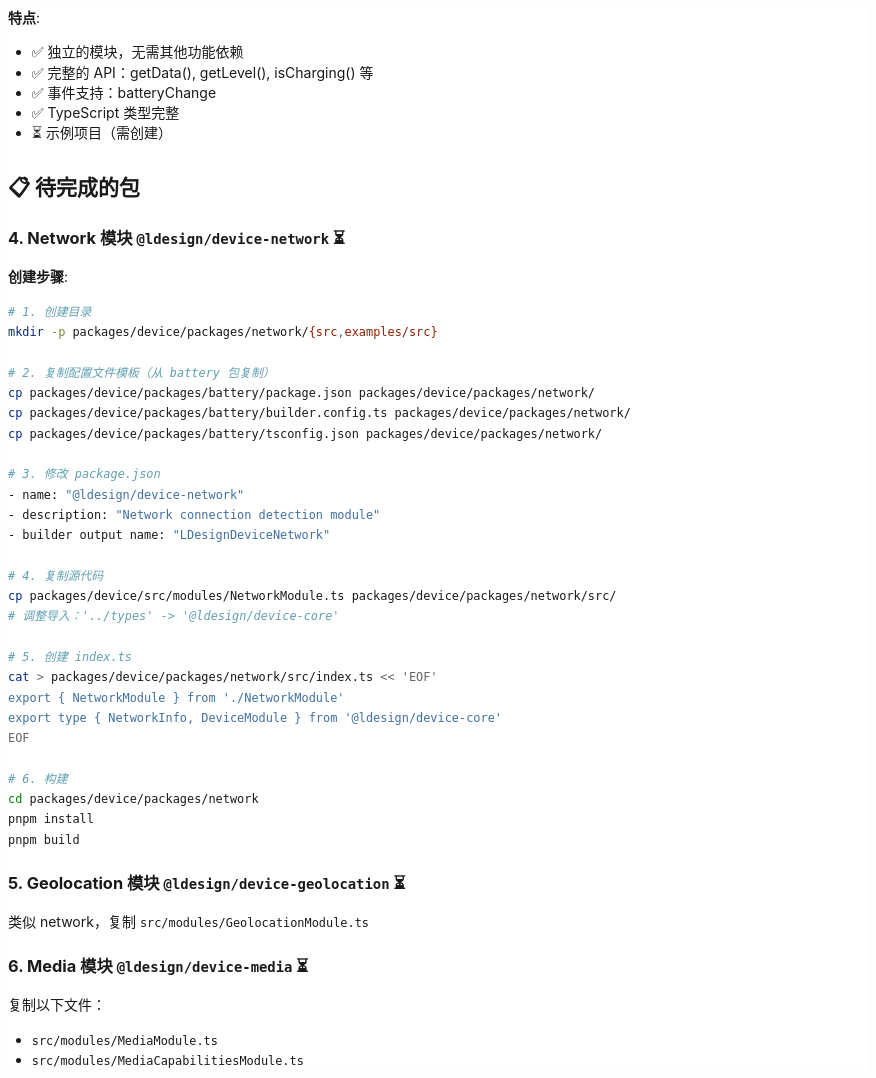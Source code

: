 **特点**:
- ✅ 独立的模块，无需其他功能依赖
- ✅ 完整的 API：getData(), getLevel(), isCharging() 等
- ✅ 事件支持：batteryChange
- ✅ TypeScript 类型完整
- ⏳ 示例项目（需创建）

## 📋 待完成的包

### 4. Network 模块 `@ldesign/device-network` ⏳

**创建步骤**:

```bash
# 1. 创建目录
mkdir -p packages/device/packages/network/{src,examples/src}

# 2. 复制配置文件模板（从 battery 包复制）
cp packages/device/packages/battery/package.json packages/device/packages/network/
cp packages/device/packages/battery/builder.config.ts packages/device/packages/network/
cp packages/device/packages/battery/tsconfig.json packages/device/packages/network/

# 3. 修改 package.json
- name: "@ldesign/device-network"
- description: "Network connection detection module"
- builder output name: "LDesignDeviceNetwork"

# 4. 复制源代码
cp packages/device/src/modules/NetworkModule.ts packages/device/packages/network/src/
# 调整导入：'../types' -> '@ldesign/device-core'

# 5. 创建 index.ts
cat > packages/device/packages/network/src/index.ts << 'EOF'
export { NetworkModule } from './NetworkModule'
export type { NetworkInfo, DeviceModule } from '@ldesign/device-core'
EOF

# 6. 构建
cd packages/device/packages/network
pnpm install
pnpm build
```

### 5. Geolocation 模块 `@ldesign/device-geolocation` ⏳

类似 network，复制 `src/modules/GeolocationModule.ts`

### 6. Media 模块 `@ldesign/device-media` ⏳

复制以下文件：
- `src/modules/MediaModule.ts`
- `src/modules/MediaCapabilitiesModule.ts`
